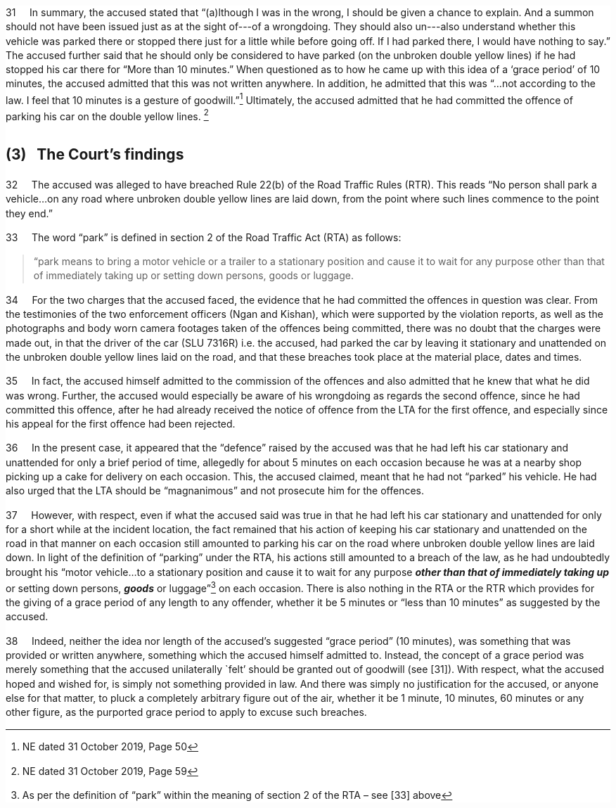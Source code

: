 31     In summary, the accused stated that “(a)lthough I was in the wrong, I should be given a chance to explain. And a summon should not have been issued just as at the sight of---of a wrongdoing. They should also un---also understand whether this vehicle was parked there or stopped there just for a little while before going off. If I had parked there, I would have nothing to say.” The accused further said that he should only be considered to have parked (on the unbroken double yellow lines) if he had stopped his car there for “More than 10 minutes.” When questioned as to how he came up with this idea of a ‘grace period’ of 10 minutes, the accused admitted that this was not written anywhere. In addition, he admitted that this was “…not according to the law. I feel that 10 minutes is a gesture of goodwill.”[^10] Ultimately, the accused admitted that he had committed the offence of parking his car on the double yellow lines. [^11]

## (3)   The Court’s findings

32     The accused was alleged to have breached Rule 22(b) of the Road Traffic Rules (RTR). This reads “No person shall park a vehicle…on any road where unbroken double yellow lines are laid down, from the point where such lines commence to the point they end.”

33     The word “park” is defined in section 2 of the Road Traffic Act (RTA) as follows:

> “park means to bring a motor vehicle or a trailer to a stationary position and cause it to wait for any purpose other than that of immediately taking up or setting down persons, goods or luggage.

34     For the two charges that the accused faced, the evidence that he had committed the offences in question was clear. From the testimonies of the two enforcement officers (Ngan and Kishan), which were supported by the violation reports, as well as the photographs and body worn camera footages taken of the offences being committed, there was no doubt that the charges were made out, in that the driver of the car (SLU 7316R) i.e. the accused, had parked the car by leaving it stationary and unattended on the unbroken double yellow lines laid on the road, and that these breaches took place at the material place, dates and times.

35     In fact, the accused himself admitted to the commission of the offences and also admitted that he knew that what he did was wrong. Further, the accused would especially be aware of his wrongdoing as regards the second offence, since he had committed this offence, after he had already received the notice of offence from the LTA for the first offence, and especially since his appeal for the first offence had been rejected.

36     In the present case, it appeared that the “defence” raised by the accused was that he had left his car stationary and unattended for only a brief period of time, allegedly for about 5 minutes on each occasion because he was at a nearby shop picking up a cake for delivery on each occasion. This, the accused claimed, meant that he had not “parked” his vehicle. He had also urged that the LTA should be “magnanimous” and not prosecute him for the offences.

37     However, with respect, even if what the accused said was true in that he had left his car stationary and unattended for only for a short while at the incident location, the fact remained that his action of keeping his car stationary and unattended on the road in that manner on each occasion still amounted to parking his car on the road where unbroken double yellow lines are laid down. In light of the definition of “parking” under the RTA, his actions still amounted to a breach of the law, as he had undoubtedly brought his “motor vehicle…to a stationary position and cause it to wait for any purpose **_other than that of immediately taking up_** or setting down persons, **_goods_** or luggage”[^12] on each occasion. There is also nothing in the RTA or the RTR which provides for the giving of a grace period of any length to any offender, whether it be 5 minutes or “less than 10 minutes” as suggested by the accused.

38     Indeed, neither the idea nor length of the accused’s suggested “grace period” (10 minutes), was something that was provided or written anywhere, something which the accused himself admitted to. Instead, the concept of a grace period was merely something that the accused unilaterally \`felt’ should be granted out of goodwill (see \[31\]). With respect, what the accused hoped and wished for, is simply not something provided in law. And there was simply no justification for the accused, or anyone else for that matter, to pluck a completely arbitrary figure out of the air, whether it be 1 minute, 10 minutes, 60 minutes or any other figure, as the purported grace period to apply to excuse such breaches.


[^1]: Notes of Evidence (NE) dated 31 October 2019, Page 31
[^2]: NE dated 31 October 2019, Page 35-36
[^3]: NE dated 31 October 2019, Page 39
[^4]: NE dated 31 October 2019, Page 10
[^5]: NE dated 31 October 2019, Page 23
[^6]: NE dated 31 October 2019, Page 50
[^7]: NE dated 31 October 2019, Page 50
[^8]: NE dated 31 October 2019, Page 53
[^9]: NE dated 31 October 2019, Page 55
[^10]: NE dated 31 October 2019, Page 50
[^11]: NE dated 31 October 2019, Page 59
[^12]: As per the definition of “park” within the meaning of section 2 of the RTA – see \[33\] above
[^13]: NE dated 31 October 2019, Page 2